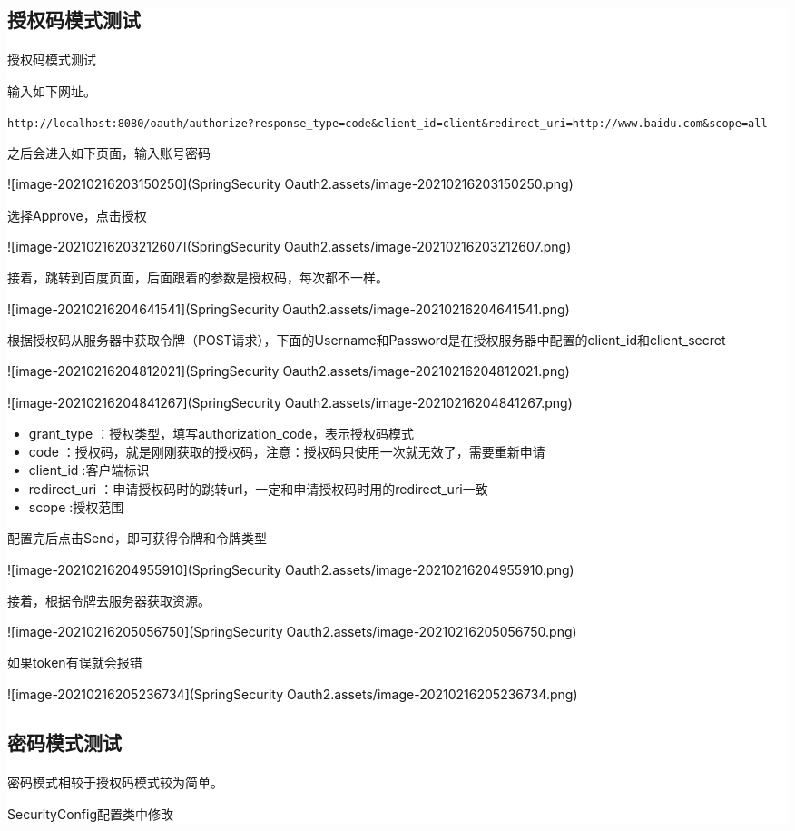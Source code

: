 

## 授权码模式测试

授权码模式测试

输入如下网址。

`http://localhost:8080/oauth/authorize?response_type=code&client_id=client&redirect_uri=http://www.baidu.com&scope=all`

之后会进入如下页面，输入账号密码

![image-20210216203150250](SpringSecurity Oauth2.assets/image-20210216203150250.png)

选择Approve，点击授权

![image-20210216203212607](SpringSecurity Oauth2.assets/image-20210216203212607.png)

接着，跳转到百度页面，后面跟着的参数是授权码，每次都不一样。

![image-20210216204641541](SpringSecurity Oauth2.assets/image-20210216204641541.png)

根据授权码从服务器中获取令牌（POST请求），下面的Username和Password是在授权服务器中配置的client_id和client_secret

![image-20210216204812021](SpringSecurity Oauth2.assets/image-20210216204812021.png)

![image-20210216204841267](SpringSecurity Oauth2.assets/image-20210216204841267.png)

- grant_type ：授权类型，填写authorization_code，表示授权码模式
- code ：授权码，就是刚刚获取的授权码，注意：授权码只使用一次就无效了，需要重新申请
- client_id :客户端标识
- redirect_uri ：申请授权码时的跳转url，一定和申请授权码时用的redirect_uri一致
- scope :授权范围



配置完后点击Send，即可获得令牌和令牌类型

![image-20210216204955910](SpringSecurity Oauth2.assets/image-20210216204955910.png)

接着，根据令牌去服务器获取资源。

![image-20210216205056750](SpringSecurity Oauth2.assets/image-20210216205056750.png)



如果token有误就会报错

![image-20210216205236734](SpringSecurity Oauth2.assets/image-20210216205236734.png)



## 密码模式测试

密码模式相较于授权码模式较为简单。

SecurityConfig配置类中修改
